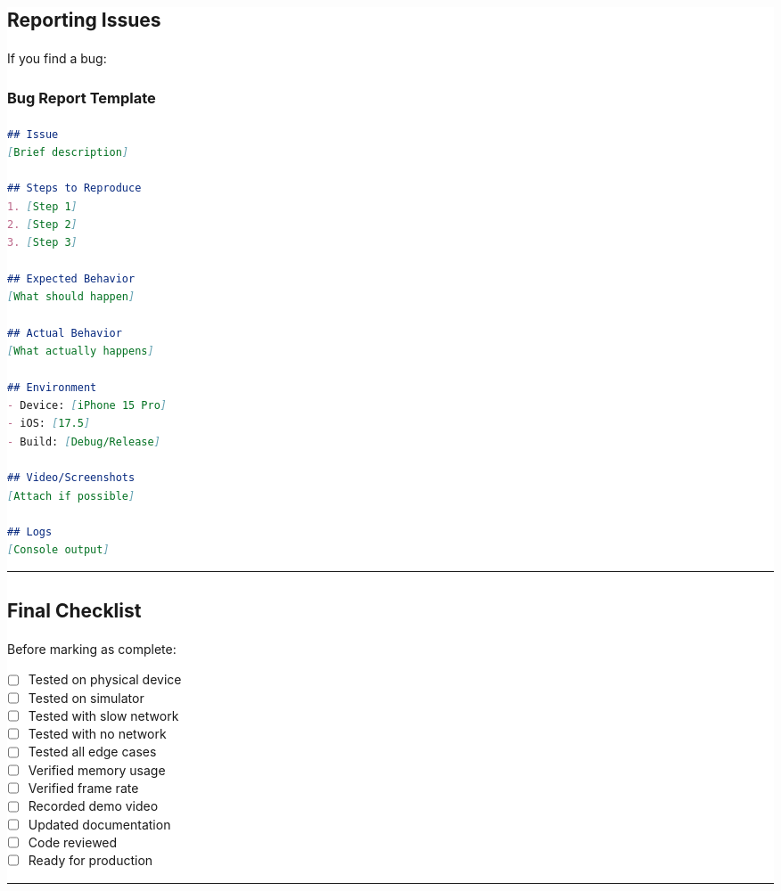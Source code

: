 
## Reporting Issues

If you find a bug:

### Bug Report Template
```markdown
## Issue
[Brief description]

## Steps to Reproduce
1. [Step 1]
2. [Step 2]
3. [Step 3]

## Expected Behavior
[What should happen]

## Actual Behavior
[What actually happens]

## Environment
- Device: [iPhone 15 Pro]
- iOS: [17.5]
- Build: [Debug/Release]

## Video/Screenshots
[Attach if possible]

## Logs
[Console output]
```

---

## Final Checklist

Before marking as complete:

- [ ] Tested on physical device
- [ ] Tested on simulator
- [ ] Tested with slow network
- [ ] Tested with no network
- [ ] Tested all edge cases
- [ ] Verified memory usage
- [ ] Verified frame rate
- [ ] Recorded demo video
- [ ] Updated documentation
- [ ] Code reviewed
- [ ] Ready for production

---
